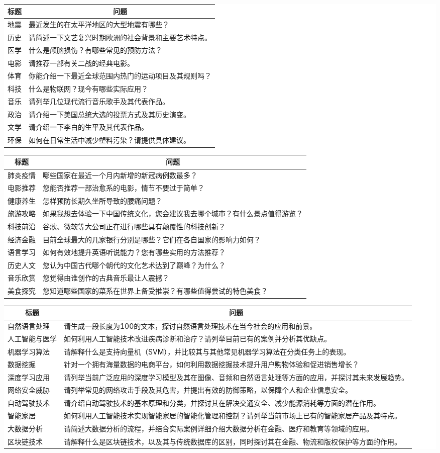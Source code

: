 |标题|问题|
|---|---|
|地震|最近发生的在太平洋地区的大型地震有哪些？|
|历史|请简述一下文艺复兴时期欧洲的社会背景和主要艺术特点。|
|医学|什么是颅脑损伤？有哪些常见的预防方法？|
|电影|请推荐一部有关二战的经典电影。|
|体育|你能介绍一下最近全球范围内热门的运动项目及其规则吗？|
|科技|什么是物联网？现今有哪些实际应用？|
|音乐|请列举几位现代流行音乐歌手及其代表作品。|
|政治|请介绍一下美国总统大选的投票方式及其历史演变。|
|文学|请介绍一下李白的生平及其代表作品。|
|环保|如何在日常生活中减少塑料污染？请提供具体建议。|

|标题|问题|
|---|---|
|肺炎疫情|哪些国家在最近一个月内新增的新冠病例数最多？|
|电影推荐|您能否推荐一部治愈系的电影，情节不要过于简单？|
|健康养生|怎样预防长期久坐所导致的腰痛问题？|
|旅游攻略|如果我想去体验一下中国传统文化，您会建议我去哪个城市？有什么景点值得游览？|
|科技前沿|谷歌、微软等大公司正在进行哪些具有颠覆性的科技创新？|
|经济金融|目前全球最大的几家银行分别是哪些？它们在各自国家的影响力如何？|
|语言学习|如何有效地提升英语听说能力？您有哪些实用的方法推荐？|
|历史人文|您认为中国古代哪个朝代的文化艺术达到了巅峰？为什么？|
|音乐欣赏|您觉得由谁创作的古典音乐最让人震撼？|
|美食探究|您知道哪些国家的菜系在世界上备受推崇？有哪些值得尝试的特色美食？|

|标题|问题|
|---|---|
|自然语言处理|请生成一段长度为100的文本，探讨自然语言处理技术在当今社会的应用和前景。|
|人工智能与医学|如何利用人工智能技术改进疾病诊断和治疗？请列举目前已有的案例并分析其优缺点。|
|机器学习算法|请解释什么是支持向量机（SVM），并比较其与其他常见机器学习算法在分类任务上的表现。|
|数据挖掘|针对一个拥有海量数据的电商平台，如何利用数据挖掘技术提升用户购物体验和促进销售增长？|
|深度学习应用|请列举当前广泛应用的深度学习模型及其在图像、音频和自然语言处理等方面的应用，并探讨其未来发展趋势。|
|网络安全威胁|请列举常见的网络攻击手段及其危害，并提出有效的防御策略，以保障个人和企业信息安全。|
|自动驾驶技术|请介绍自动驾驶技术的基本原理和分类，并探讨其在解决交通安全、减少能源消耗等方面的潜在作用。|
|智能家居|如何利用人工智能技术实现智能家居的智能化管理和控制？请列举当前市场上已有的智能家居产品及其特点。|
|大数据分析|请简述大数据分析的流程，并结合实际案例详细介绍大数据分析在金融、医疗和教育等领域的应用。|
|区块链技术|请解释什么是区块链技术，以及其与传统数据库的区别，同时探讨其在金融、物流和版权保护等方面的作用。|
